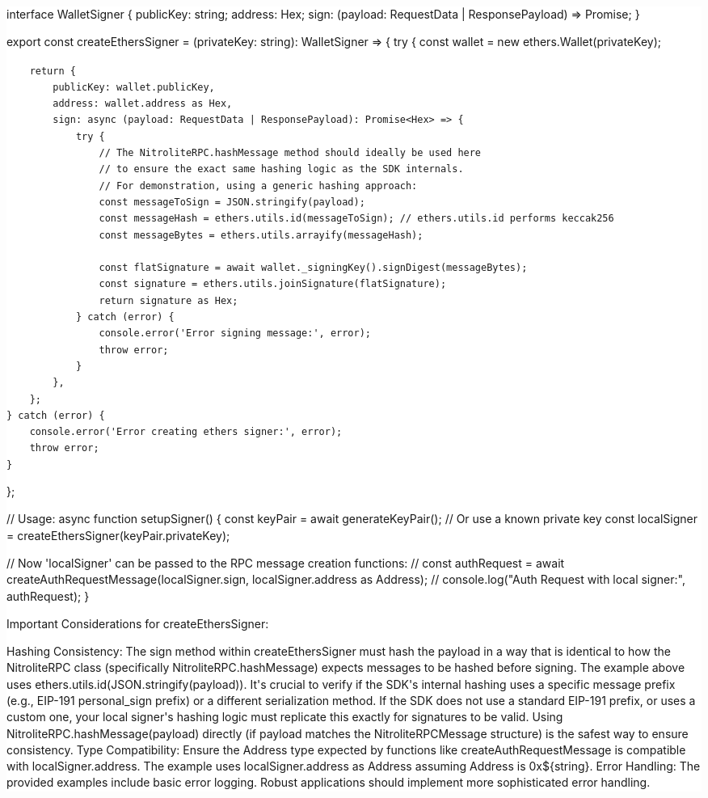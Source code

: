 interface WalletSigner {
    publicKey: string;
    address: Hex;
    sign: (payload: RequestData | ResponsePayload) => Promise<Hex>;
}

export const createEthersSigner = (privateKey: string): WalletSigner => {
    try {
        const wallet = new ethers.Wallet(privateKey);

        return {
            publicKey: wallet.publicKey,
            address: wallet.address as Hex,
            sign: async (payload: RequestData | ResponsePayload): Promise<Hex> => {
                try {
                    // The NitroliteRPC.hashMessage method should ideally be used here
                    // to ensure the exact same hashing logic as the SDK internals.
                    // For demonstration, using a generic hashing approach:
                    const messageToSign = JSON.stringify(payload);
                    const messageHash = ethers.utils.id(messageToSign); // ethers.utils.id performs keccak256
                    const messageBytes = ethers.utils.arrayify(messageHash);

                    const flatSignature = await wallet._signingKey().signDigest(messageBytes);
                    const signature = ethers.utils.joinSignature(flatSignature);
                    return signature as Hex;
                } catch (error) {
                    console.error('Error signing message:', error);
                    throw error;
                }
            },
        };
    } catch (error) {
        console.error('Error creating ethers signer:', error);
        throw error;
    }
};

// Usage:
async function setupSigner() {
  const keyPair = await generateKeyPair(); // Or use a known private key
  const localSigner = createEthersSigner(keyPair.privateKey);

  // Now 'localSigner' can be passed to the RPC message creation functions:
  // const authRequest = await createAuthRequestMessage(localSigner.sign, localSigner.address as Address);
  // console.log("Auth Request with local signer:", authRequest);
}


Important Considerations for createEthersSigner:

Hashing Consistency: The sign method within createEthersSigner must hash the payload in a way that is identical to how the NitroliteRPC class (specifically NitroliteRPC.hashMessage) expects messages to be hashed before signing. The example above uses ethers.utils.id(JSON.stringify(payload)). It's crucial to verify if the SDK's internal hashing uses a specific message prefix (e.g., EIP-191 personal_sign prefix) or a different serialization method. If the SDK does not use a standard EIP-191 prefix, or uses a custom one, your local signer's hashing logic must replicate this exactly for signatures to be valid. Using NitroliteRPC.hashMessage(payload) directly (if payload matches the NitroliteRPCMessage structure) is the safest way to ensure consistency.
Type Compatibility: Ensure the Address type expected by functions like createAuthRequestMessage is compatible with localSigner.address. The example uses localSigner.address as Address assuming Address is 0x${string}.
Error Handling: The provided examples include basic error logging. Robust applications should implement more sophisticated error handling.
